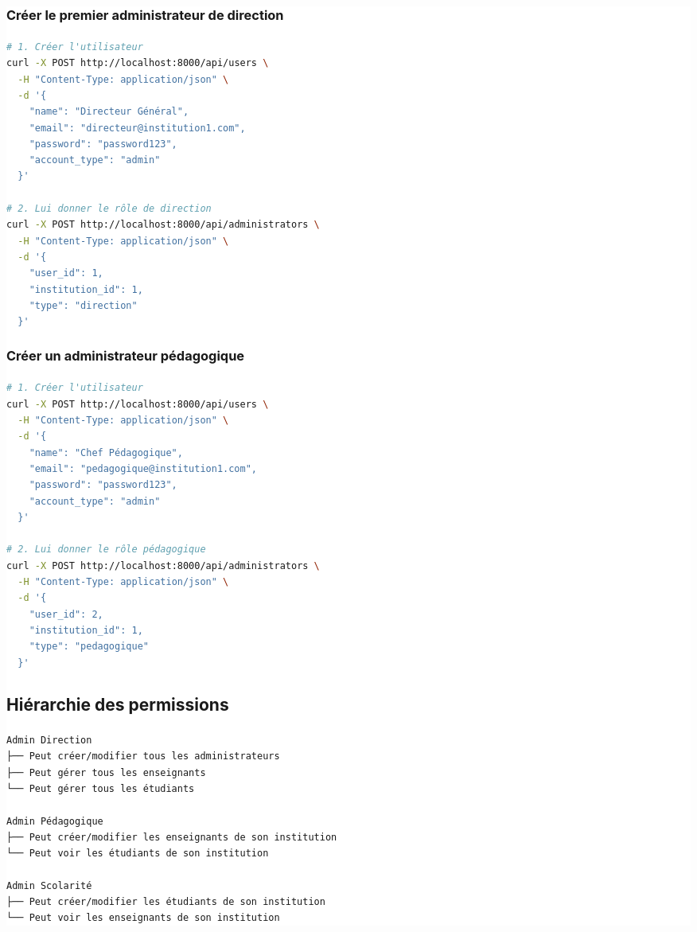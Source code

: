### Créer le premier administrateur de direction
```bash
# 1. Créer l'utilisateur
curl -X POST http://localhost:8000/api/users \
  -H "Content-Type: application/json" \
  -d '{
    "name": "Directeur Général",
    "email": "directeur@institution1.com",
    "password": "password123",
    "account_type": "admin"
  }'

# 2. Lui donner le rôle de direction
curl -X POST http://localhost:8000/api/administrators \
  -H "Content-Type: application/json" \
  -d '{
    "user_id": 1,
    "institution_id": 1,
    "type": "direction"
  }'
```

### Créer un administrateur pédagogique
```bash
# 1. Créer l'utilisateur
curl -X POST http://localhost:8000/api/users \
  -H "Content-Type: application/json" \
  -d '{
    "name": "Chef Pédagogique",
    "email": "pedagogique@institution1.com",
    "password": "password123",
    "account_type": "admin"
  }'

# 2. Lui donner le rôle pédagogique
curl -X POST http://localhost:8000/api/administrators \
  -H "Content-Type: application/json" \
  -d '{
    "user_id": 2,
    "institution_id": 1,
    "type": "pedagogique"
  }'
```

## Hiérarchie des permissions

```
Admin Direction
├── Peut créer/modifier tous les administrateurs
├── Peut gérer tous les enseignants
└── Peut gérer tous les étudiants

Admin Pédagogique
├── Peut créer/modifier les enseignants de son institution
└── Peut voir les étudiants de son institution

Admin Scolarité
├── Peut créer/modifier les étudiants de son institution
└── Peut voir les enseignants de son institution
```
